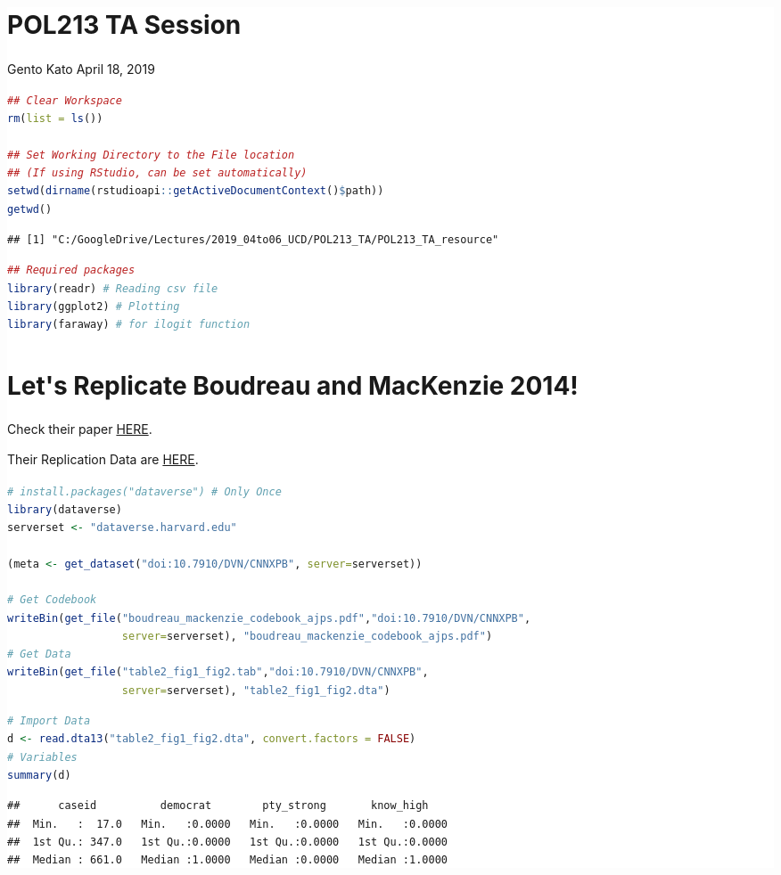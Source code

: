 POL213 TA Session
================
Gento Kato
April 18, 2019

``` r
## Clear Workspace
rm(list = ls())

## Set Working Directory to the File location
## (If using RStudio, can be set automatically)
setwd(dirname(rstudioapi::getActiveDocumentContext()$path))
getwd()
```

    ## [1] "C:/GoogleDrive/Lectures/2019_04to06_UCD/POL213_TA/POL213_TA_resource"

``` r
## Required packages
library(readr) # Reading csv file
library(ggplot2) # Plotting
library(faraway) # for ilogit function
```

Let's Replicate Boudreau and MacKenzie 2014!
============================================

Check their paper [HERE](https://onlinelibrary.wiley.com/doi/full/10.1111/ajps.12054).

Their Replication Data are [HERE](https://dataverse.harvard.edu/dataset.xhtml?persistentId=doi:10.7910/DVN/CNNXPB).

``` r
# install.packages("dataverse") # Only Once
library(dataverse)
serverset <- "dataverse.harvard.edu"

(meta <- get_dataset("doi:10.7910/DVN/CNNXPB", server=serverset))

# Get Codebook
writeBin(get_file("boudreau_mackenzie_codebook_ajps.pdf","doi:10.7910/DVN/CNNXPB",
                  server=serverset), "boudreau_mackenzie_codebook_ajps.pdf")
# Get Data
writeBin(get_file("table2_fig1_fig2.tab","doi:10.7910/DVN/CNNXPB",
                  server=serverset), "table2_fig1_fig2.dta")
```

``` r
# Import Data
d <- read.dta13("table2_fig1_fig2.dta", convert.factors = FALSE)
# Variables
summary(d)
```

    ##      caseid          democrat        pty_strong       know_high     
    ##  Min.   :  17.0   Min.   :0.0000   Min.   :0.0000   Min.   :0.0000  
    ##  1st Qu.: 347.0   1st Qu.:0.0000   1st Qu.:0.0000   1st Qu.:0.0000  
    ##  Median : 661.0   Median :1.0000   Median :0.0000   Median :1.0000  